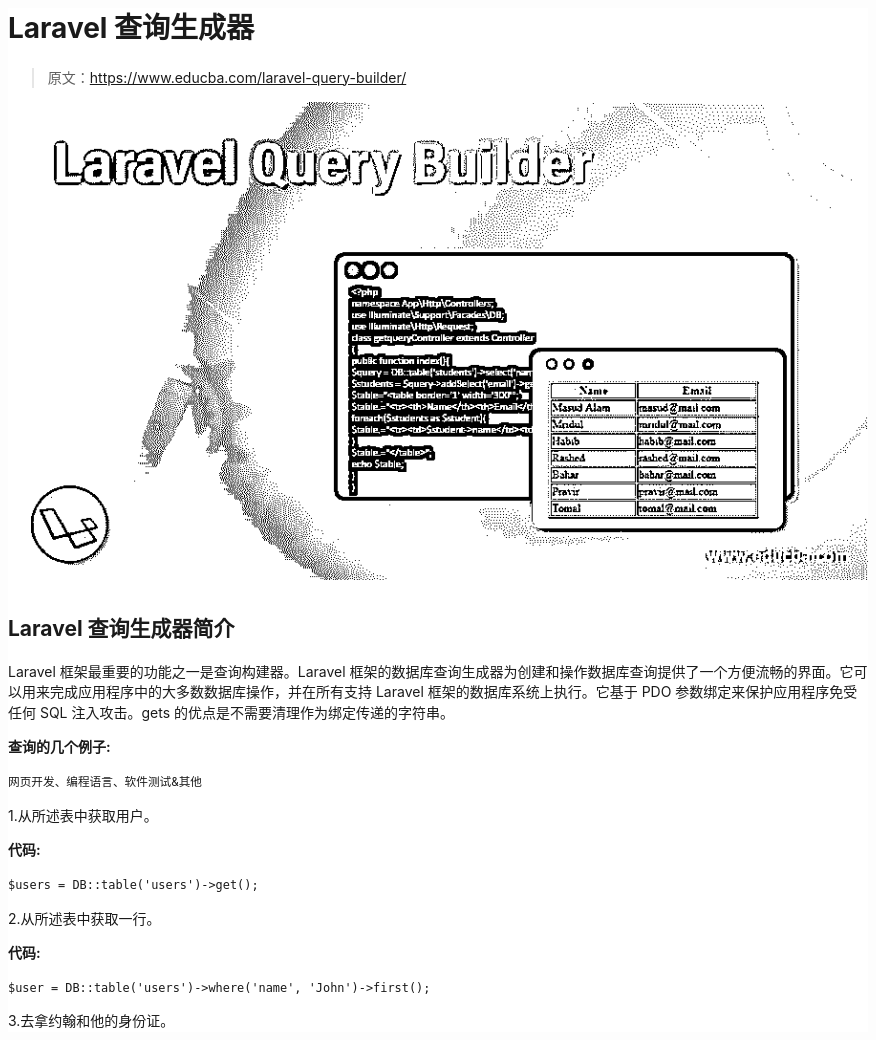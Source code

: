 # Laravel 查询生成器

> 原文：<https://www.educba.com/laravel-query-builder/>

![Laravel Query Builder](img/70803eb8c81e0d20443daf0794a5681b.png)



## Laravel 查询生成器简介

Laravel 框架最重要的功能之一是查询构建器。Laravel 框架的数据库查询生成器为创建和操作数据库查询提供了一个方便流畅的界面。它可以用来完成应用程序中的大多数数据库操作，并在所有支持 Laravel 框架的数据库系统上执行。它基于 PDO 参数绑定来保护应用程序免受任何 SQL 注入攻击。gets 的优点是不需要清理作为绑定传递的字符串。

**查询的几个例子:**

<small>网页开发、编程语言、软件测试&其他</small>

1.从所述表中获取用户。

**代码:**

`$users = DB::table('users')->get();`

2.从所述表中获取一行。

**代码:**

`$user = DB::table('users')->where('name', 'John')->first();`

3.去拿约翰和他的身份证。

